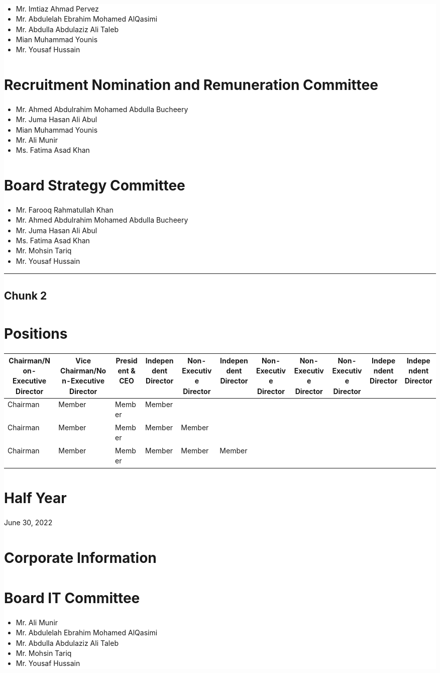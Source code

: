 - Mr. Imtiaz Ahmad Pervez
- Mr. Abdulelah Ebrahim Mohamed AlQasimi
- Mr. Abdulla Abdulaziz Ali Taleb
- Mian Muhammad Younis
- Mr. Yousaf Hussain

# Recruitment Nomination and Remuneration Committee

- Mr. Ahmed Abdulrahim Mohamed Abdulla Bucheery
- Mr. Juma Hasan Ali Abul
- Mian Muhammad Younis
- Mr. Ali Munir
- Ms. Fatima Asad Khan

# Board Strategy Committee

- Mr. Farooq Rahmatullah Khan
- Mr. Ahmed Abdulrahim Mohamed Abdulla Bucheery
- Mr. Juma Hasan Ali Abul
- Ms. Fatima Asad Khan
- Mr. Mohsin Tariq
- Mr. Yousaf Hussain

---

## Chunk 2

# Positions

| Chairman/Non-Executive Director | Vice Chairman/Non-Executive Director | President & CEO | Independent Director | Non-Executive Director | Independent Director | Non-Executive Director | Non-Executive Director | Non-Executive Director | Independent Director | Independent Director |
| ------------------------------- | ------------------------------------ | --------------- | -------------------- | ---------------------- | -------------------- | ---------------------- | ---------------------- | ---------------------- | -------------------- | -------------------- |
| Chairman                        | Member                               | Member          | Member               |                        |                      |                        |                        |                        |                      |                      |
| Chairman                        | Member                               | Member          | Member               | Member                 |                      |                        |                        |                        |                      |                      |
| Chairman                        | Member                               | Member          | Member               | Member                 | Member               |                        |                        |                        |                      |                      |

# Half Year

June 30, 2022

# Corporate Information

# Board IT Committee

- Mr. Ali Munir
- Mr. Abdulelah Ebrahim Mohamed AlQasimi
- Mr. Abdulla Abdulaziz Ali Taleb
- Mr. Mohsin Tariq
- Mr. Yousaf Hussain
